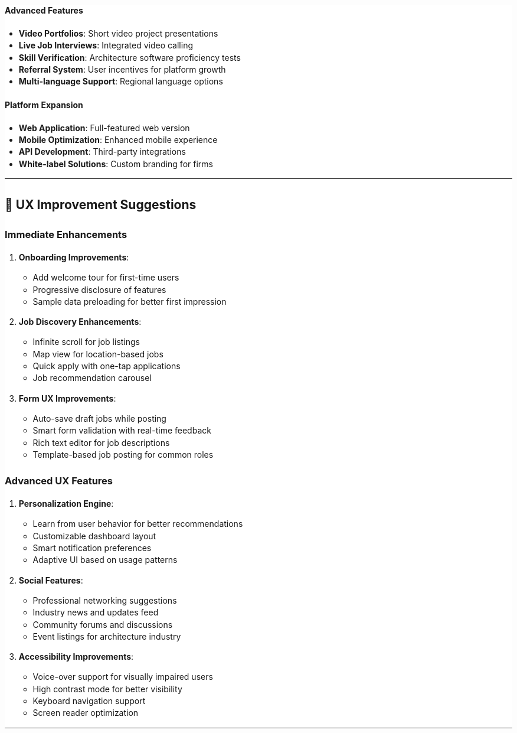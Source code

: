 #### **Advanced Features**
- **Video Portfolios**: Short video project presentations
- **Live Job Interviews**: Integrated video calling
- **Skill Verification**: Architecture software proficiency tests
- **Referral System**: User incentives for platform growth
- **Multi-language Support**: Regional language options

#### **Platform Expansion**
- **Web Application**: Full-featured web version
- **Mobile Optimization**: Enhanced mobile experience
- **API Development**: Third-party integrations
- **White-label Solutions**: Custom branding for firms

---

## 🎯 UX Improvement Suggestions

### **Immediate Enhancements**
1. **Onboarding Improvements**:
   - Add welcome tour for first-time users
   - Progressive disclosure of features
   - Sample data preloading for better first impression

2. **Job Discovery Enhancements**:
   - Infinite scroll for job listings
   - Map view for location-based jobs
   - Quick apply with one-tap applications
   - Job recommendation carousel

3. **Form UX Improvements**:
   - Auto-save draft jobs while posting
   - Smart form validation with real-time feedback
   - Rich text editor for job descriptions
   - Template-based job posting for common roles

### **Advanced UX Features**
1. **Personalization Engine**:
   - Learn from user behavior for better recommendations
   - Customizable dashboard layout
   - Smart notification preferences
   - Adaptive UI based on usage patterns

2. **Social Features**:
   - Professional networking suggestions
   - Industry news and updates feed
   - Community forums and discussions
   - Event listings for architecture industry

3. **Accessibility Improvements**:
   - Voice-over support for visually impaired users
   - High contrast mode for better visibility
   - Keyboard navigation support
   - Screen reader optimization

---
